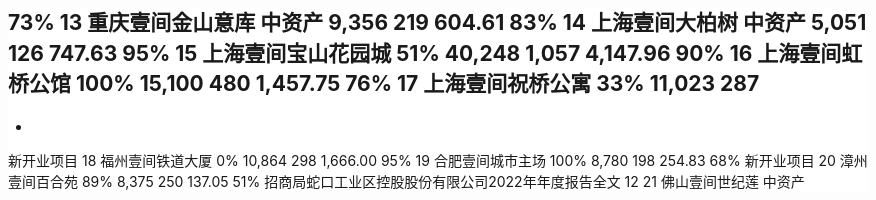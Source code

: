 73%
13
重庆壹间金山意库
中资产
9,356
219
604.61
83%
14
上海壹间大柏树
中资产
5,051
126
747.63
95%
15
上海壹间宝山花园城
51%
40,248
1,057
4,147.96
90%
16
上海壹间虹桥公馆
100%
15,100
480
1,457.75
76%
17
上海壹间祝桥公寓
33%
11,023
287
-
-
新开业项目
18
福州壹间铁道大厦
0%
10,864
298
1,666.00
95%
19
合肥壹间城市主场
100%
8,780
198
254.83
68%
新开业项目
20
漳州壹间百合苑
89%
8,375
250
137.05
51%
招商局蛇口工业区控股股份有限公司2022年年度报告全文
12
21
佛山壹间世纪莲
中资产